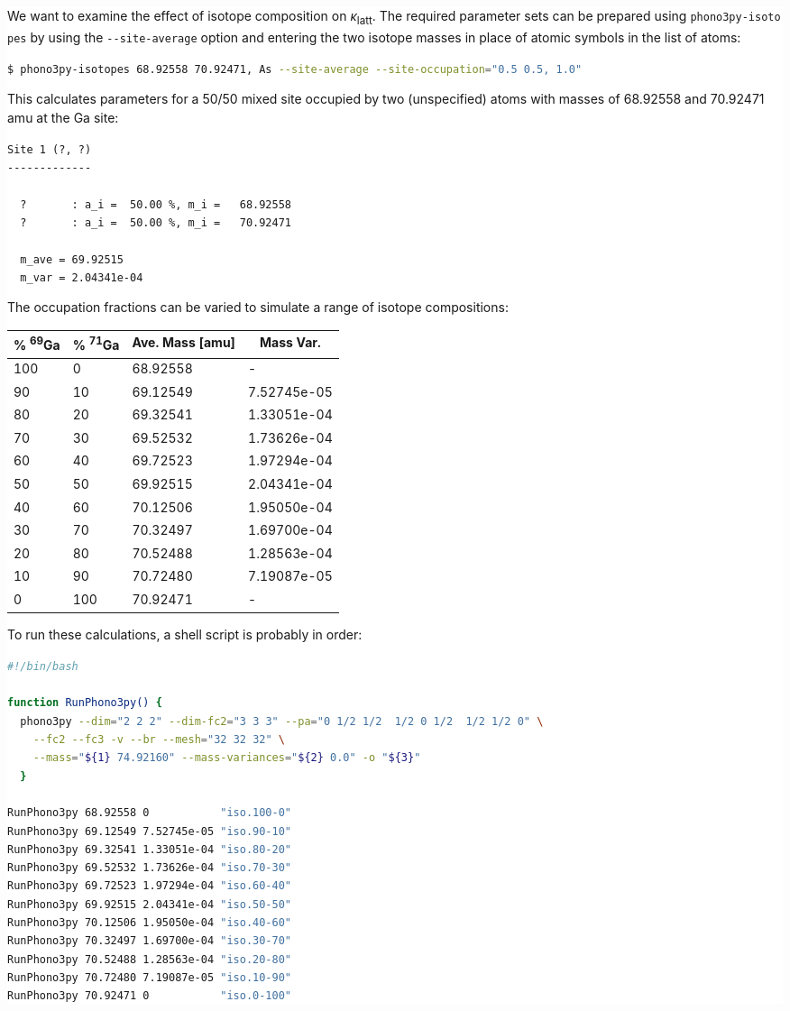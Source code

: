 We want to examine the effect of isotope composition on <i>&kappa;</i><sub>latt</sub>.
The required parameter sets can be prepared using `phono3py-isotopes` by using the `--site-average` option and entering the two isotope masses in place of atomic symbols in the list of atoms:

```bash
$ phono3py-isotopes 68.92558 70.92471, As --site-average --site-occupation="0.5 0.5, 1.0"
```

This calculates parameters for a 50/50 mixed site occupied by two (unspecified) atoms with masses of 68.92558 and 70.92471 amu at the Ga site:

```
Site 1 (?, ?)
-------------

  ?       : a_i =  50.00 %, m_i =   68.92558
  ?       : a_i =  50.00 %, m_i =   70.92471

  m_ave = 69.92515
  m_var = 2.04341e-04
```

The occupation fractions can be varied to simulate a range of isotope compositions:

| % <sup>69</sup>Ga | % <sup>71</sup>Ga | Ave. Mass [amu] | Mass Var.   |
| ----------------- | ----------------- | --------------- | ----------- |
|               100 |                 0 |        68.92558 |           - |
|                90 |                10 |        69.12549 | 7.52745e-05 |
|                80 |                20 |        69.32541 | 1.33051e-04 |
|                70 |                30 |        69.52532 | 1.73626e-04 |
|                60 |                40 |        69.72523 | 1.97294e-04 |
|                50 |                50 |        69.92515 | 2.04341e-04 |
|                40 |                60 |        70.12506 | 1.95050e-04 |
|                30 |                70 |        70.32497 | 1.69700e-04 |
|                20 |                80 |        70.52488 | 1.28563e-04 |
|                10 |                90 |        70.72480 | 7.19087e-05 |
|                 0 |               100 |        70.92471 |           - |

To run these calculations, a shell script is probably in order:

```bash
#!/bin/bash

function RunPhono3py() {
  phono3py --dim="2 2 2" --dim-fc2="3 3 3" --pa="0 1/2 1/2  1/2 0 1/2  1/2 1/2 0" \
    --fc2 --fc3 -v --br --mesh="32 32 32" \
    --mass="${1} 74.92160" --mass-variances="${2} 0.0" -o "${3}"
  }

RunPhono3py 68.92558 0           "iso.100-0"
RunPhono3py 69.12549 7.52745e-05 "iso.90-10"
RunPhono3py 69.32541 1.33051e-04 "iso.80-20"
RunPhono3py 69.52532 1.73626e-04 "iso.70-30"
RunPhono3py 69.72523 1.97294e-04 "iso.60-40"
RunPhono3py 69.92515 2.04341e-04 "iso.50-50"
RunPhono3py 70.12506 1.95050e-04 "iso.40-60"
RunPhono3py 70.32497 1.69700e-04 "iso.30-70"
RunPhono3py 70.52488 1.28563e-04 "iso.20-80"
RunPhono3py 70.72480 7.19087e-05 "iso.10-90"
RunPhono3py 70.92471 0           "iso.0-100"
```